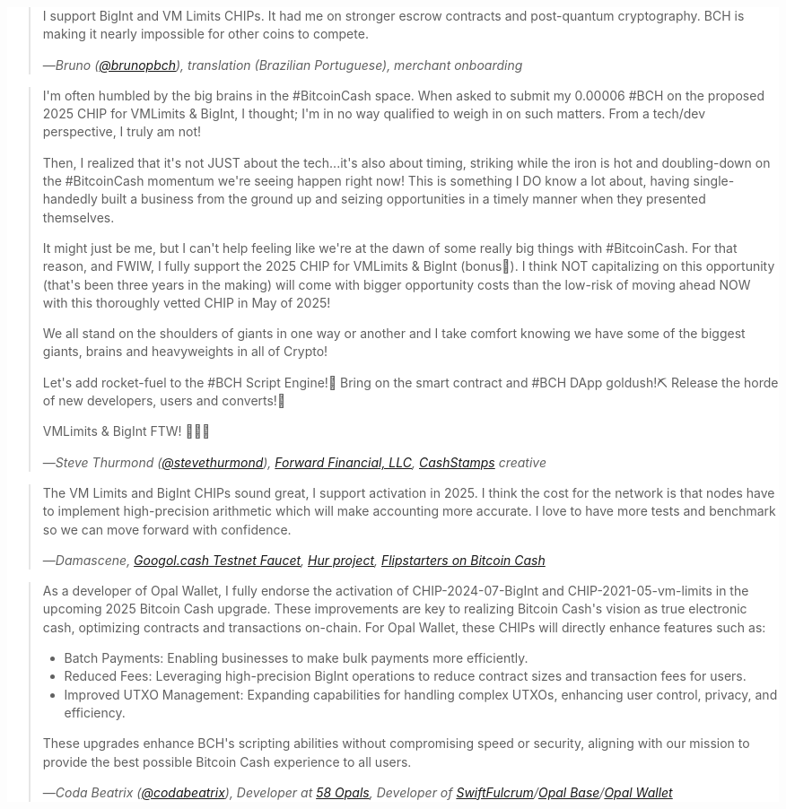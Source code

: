 > I support BigInt and VM Limits CHIPs. It had me on stronger escrow contracts and post-quantum cryptography. BCH is making it nearly impossible for other coins to compete.
>
> —<cite>Bruno ([@brunopbch](https://x.com/Brunopbch/status/1842234652930773377)), translation (Brazilian Portuguese), merchant onboarding</cite>

> I'm often humbled by the big brains in the #BitcoinCash space. When asked to submit my 0.00006 #BCH on the proposed 2025 CHIP for VMLimits & BigInt, I thought; I'm in no way qualified to weigh in on such matters. From a tech/dev perspective, I truly am not!
>
> Then, I realized that it's not JUST about the tech...it's also about timing, striking while the iron is hot and doubling-down on the #BitcoinCash momentum we're seeing happen right now! This is something I DO know a lot about, having single-handedly built a business from the ground up and seizing opportunities in a timely manner when they presented themselves.
>
> It might just be me, but I can't help feeling like we're at the dawn of some really big things with #BitcoinCash. For that reason, and FWIW, I fully support the 2025 CHIP for VMLimits & BigInt (bonus👊). I think NOT capitalizing on this opportunity (that's been three years in the making) will come with bigger opportunity costs than the low-risk of moving ahead NOW with this thoroughly vetted CHIP in May of 2025!
>
> We all stand on the shoulders of giants in one way or another and I take comfort knowing we have some of the biggest giants, brains and heavyweights in all of Crypto!
>
> Let's add rocket-fuel to the #BCH Script Engine!🚀 Bring on the smart contract and #BCH DApp goldush!⛏️ Release the horde of new developers, users and converts!🤯
>
> VMLimits & BigInt FTW! 👊💚💪
>
> —<cite>Steve Thurmond ([@stevethurmond](https://x.com/stevethurmond/status/1843518141651095863)), [Forward Financial, LLC](https://forwardfi.com/), [CashStamps](https://stamps.cash/) creative</cite>

> The VM Limits and BigInt CHIPs sound great, I support activation in 2025. I think the cost for the network is that nodes have to implement high-precision arithmetic which will make accounting more accurate. I love to have more tests and benchmark so we can move forward with confidence.
>
> —<cite>Damascene, [Googol.cash Testnet Faucet](tbch.googol.cash), [Hur project](https://hur-project.gitlab.io/hur-freelancers/), [Flipstarters on Bitcoin Cash](https://flipstarters.bitcoincash.network/)</cite>

> As a developer of Opal Wallet, I fully endorse the activation of CHIP-2024-07-BigInt and CHIP-2021-05-vm-limits in the upcoming 2025 Bitcoin Cash upgrade. These improvements are key to realizing Bitcoin Cash's vision as true electronic cash, optimizing contracts and transactions on-chain.
> For Opal Wallet, these CHIPs will directly enhance features such as:
>
> - Batch Payments: Enabling businesses to make bulk payments more efficiently.
> - Reduced Fees: Leveraging high-precision BigInt operations to reduce contract sizes and transaction fees for users.
> - Improved UTXO Management: Expanding capabilities for handling complex UTXOs, enhancing user control, privacy, and efficiency.
>
> These upgrades enhance BCH's scripting abilities without compromising speed or security, aligning with our mission to provide the best possible Bitcoin Cash experience to all users.
>
> —<cite>Coda Beatrix ([@codabeatrix](https://x.com/codabeatrix)), Developer at [58 Opals](https://58opals.com), Developer of [SwiftFulcrum](https://github.com/58opals/SwiftFulcrum)/[Opal Base](https://github.com/58opals/OpalBase)/[Opal Wallet](https://opalwallet.cash)</cite>

